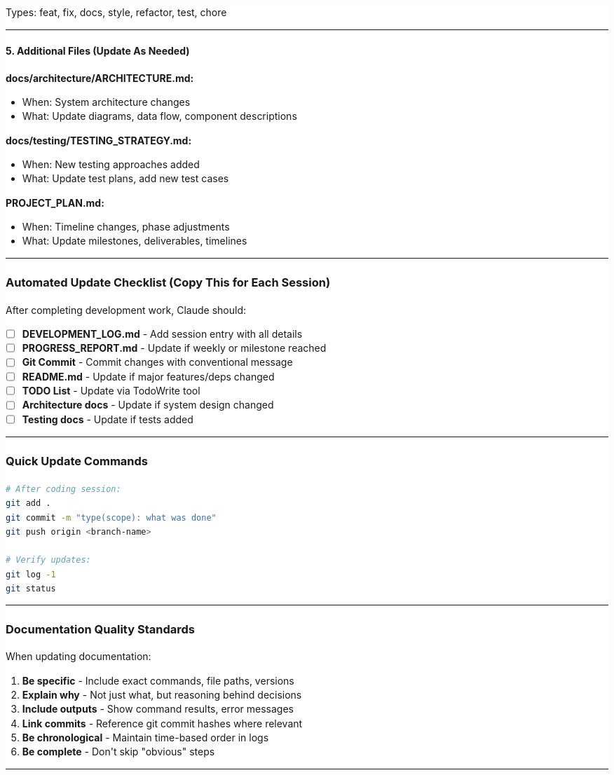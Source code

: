 Types: feat, fix, docs, style, refactor, test, chore

---

#### **5. Additional Files (Update As Needed)**

**docs/architecture/ARCHITECTURE.md:**
- When: System architecture changes
- What: Update diagrams, data flow, component descriptions

**docs/testing/TESTING_STRATEGY.md:**
- When: New testing approaches added
- What: Update test plans, add new test cases

**PROJECT_PLAN.md:**
- When: Timeline changes, phase adjustments
- What: Update milestones, deliverables, timelines

---

### **Automated Update Checklist (Copy This for Each Session)**

After completing development work, Claude should:

- [ ] **DEVELOPMENT_LOG.md** - Add session entry with all details
- [ ] **PROGRESS_REPORT.md** - Update if weekly or milestone reached
- [ ] **Git Commit** - Commit changes with conventional message
- [ ] **README.md** - Update if major features/deps changed
- [ ] **TODO List** - Update via TodoWrite tool
- [ ] **Architecture docs** - Update if system design changed
- [ ] **Testing docs** - Update if tests added

---

### **Quick Update Commands**

```bash
# After coding session:
git add .
git commit -m "type(scope): what was done"
git push origin <branch-name>

# Verify updates:
git log -1
git status
```

---

### **Documentation Quality Standards**

When updating documentation:
1. **Be specific** - Include exact commands, file paths, versions
2. **Explain why** - Not just what, but reasoning behind decisions
3. **Include outputs** - Show command results, error messages
4. **Link commits** - Reference git commit hashes where relevant
5. **Be chronological** - Maintain time-based order in logs
6. **Be complete** - Don't skip "obvious" steps

---